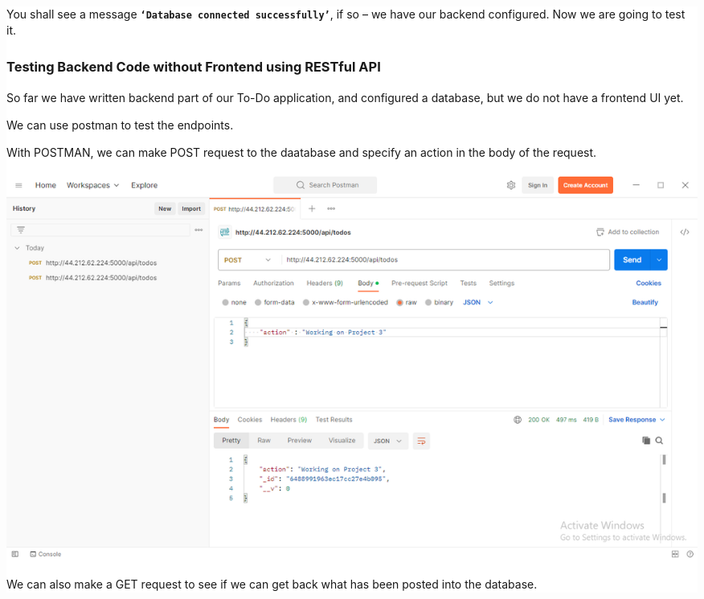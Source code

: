You shall see a message **`‘Database connected successfully’`**, if so – we have our backend configured. Now we are going to test it.


### **Testing Backend Code without Frontend using RESTful API**

So far we have written backend part of our To-Do application, and configured a database, but we do not have a frontend UI yet.

We can use postman to test the endpoints.

With POSTMAN, we can make POST request to the daatabase and specify an action in the body of the request.

![insert](./images3/41.PNG)


We can also make a GET request to see if we can get back what has been posted into the database.
